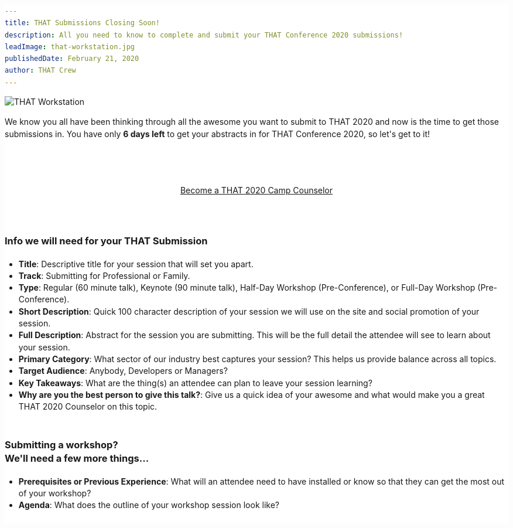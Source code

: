 ```yaml
---
title: THAT Submissions Closing Soon!
description: All you need to know to complete and submit your THAT Conference 2020 submissions!
leadImage: that-workstation.jpg
publishedDate: February 21, 2020
author: THAT Crew
---
```


<img src="../../images/blog/that-workstation.jpg"
     alt="THAT Workstation"
     style="width: 100%" />
<br/>

We know you all have been thinking through all the awesome you want to submit to THAT 2020 and now is the time to get those submissions in. You have only **6 days left** to get your abstracts in for THAT Conference 2020, so let's get to it!
<br/><br/>

<div style="text-align: center; padding: 3rem 0;">
  <a href="/wi/call-for-counselors" class="linkButton" target="_blank">
    Become a THAT 2020 Camp Counselor
  </a>
</div>

### Info we will need for your THAT Submission

- **Title**: Descriptive title for your session that will set you apart.
- **Track**: Submitting for Professional or Family.
- **Type**: Regular (60 minute talk), Keynote (90 minute talk), Half-Day Workshop (Pre-Conference), or Full-Day Workshop (Pre-Conference).
- **Short Description**: Quick 100 character description of your session we will use on the site and social promotion of your session.
- **Full Description**: Abstract for the session you are submitting. This will be the full detail the attendee will see to learn about your session.
- **Primary Category**: What sector of our industry best captures your session? This helps us provide balance across all topics.
- **Target Audience**: Anybody, Developers or Managers?
- **Key Takeaways**: What are the thing(s) an attendee can plan to leave your session learning?
- **Why are you the best person to give this talk?**: Give us a quick idea of your awesome and what would make you a great THAT 2020 Counselor on this topic.
  <br/><br/>

### Submitting a workshop?<br/>We'll need a few more things...

- **Prerequisites or Previous Experience**: What will an attendee need to have installed or know so that they can get the most out of your workshop?
- **Agenda**: What does the outline of your workshop session look like?
  <br/><br/>
